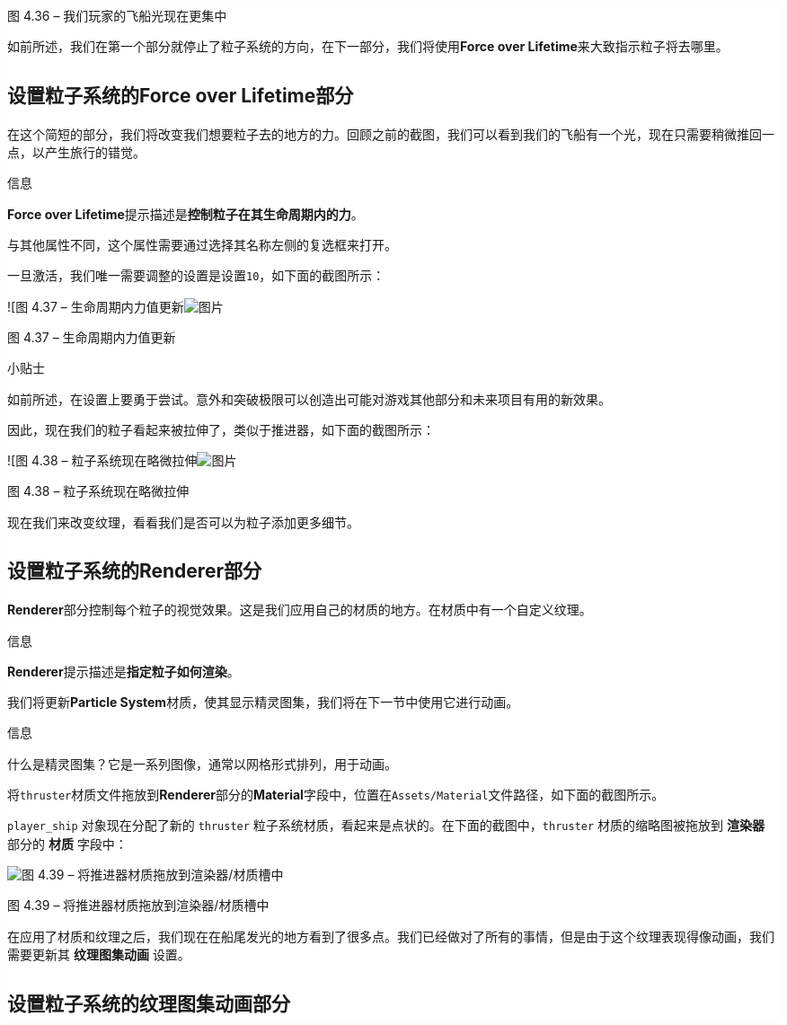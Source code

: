 图 4.36 – 我们玩家的飞船光现在更集中

如前所述，我们在第一个部分就停止了粒子系统的方向，在下一部分，我们将使用**Force over Lifetime**来大致指示粒子将去哪里。

## 设置粒子系统的**Force over Lifetime**部分

在这个简短的部分，我们将改变我们想要粒子去的地方的力。回顾之前的截图，我们可以看到我们的飞船有一个光，现在只需要稍微推回一点，以产生旅行的错觉。

信息

**Force over Lifetime**提示描述是**控制粒子在其生命周期内的力**。

与其他属性不同，这个属性需要通过选择其名称左侧的复选框来打开。

一旦激活，我们唯一需要调整的设置是设置`10`，如下面的截图所示：

![图 4.37 – 生命周期内力值更新![图片](img/Figure_4.37_B18381.jpg)

图 4.37 – 生命周期内力值更新

小贴士

如前所述，在设置上要勇于尝试。意外和突破极限可以创造出可能对游戏其他部分和未来项目有用的新效果。

因此，现在我们的粒子看起来被拉伸了，类似于推进器，如下面的截图所示：

![图 4.38 – 粒子系统现在略微拉伸![图片](img/Figure_4.38_B18381.jpg)

图 4.38 – 粒子系统现在略微拉伸

现在我们来改变纹理，看看我们是否可以为粒子添加更多细节。

## 设置粒子系统的**Renderer**部分

**Renderer**部分控制每个粒子的视觉效果。这是我们应用自己的材质的地方。在材质中有一个自定义纹理。

信息

**Renderer**提示描述是**指定粒子如何渲染**。

我们将更新**Particle System**材质，使其显示精灵图集，我们将在下一节中使用它进行动画。

信息

什么是精灵图集？它是一系列图像，通常以网格形式排列，用于动画。

将`thruster`材质文件拖放到**Renderer**部分的**Material**字段中，位置在`Assets/Material`文件路径，如下面的截图所示。

`player_ship` 对象现在分配了新的 `thruster` 粒子系统材质，看起来是点状的。在下面的截图中，`thruster` 材质的缩略图被拖放到 **渲染器** 部分的 **材质** 字段中：

![图 4.39 – 将推进器材质拖放到渲染器/材质槽中](img/Figure_4.39_B18381.jpg)

图 4.39 – 将推进器材质拖放到渲染器/材质槽中

在应用了材质和纹理之后，我们现在在船尾发光的地方看到了很多点。我们已经做对了所有的事情，但是由于这个纹理表现得像动画，我们需要更新其 **纹理图集动画** 设置。

## 设置粒子系统的纹理图集动画部分
